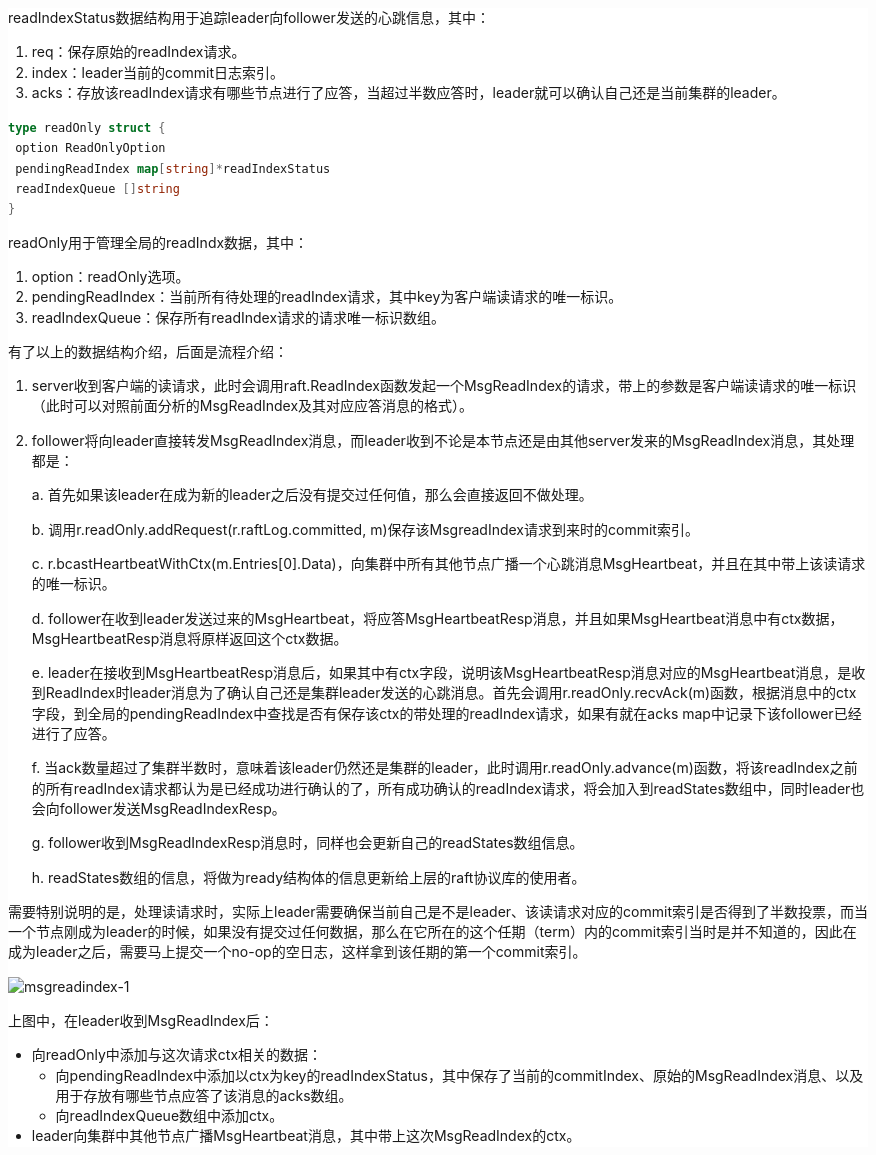 readIndexStatus数据结构用于追踪leader向follower发送的心跳信息，其中：

1.  req：保存原始的readIndex请求。
2.  index：leader当前的commit日志索引。
3.  acks：存放该readIndex请求有哪些节点进行了应答，当超过半数应答时，leader就可以确认自己还是当前集群的leader。

```Go
type readOnly struct {
 option ReadOnlyOption
 pendingReadIndex map[string]*readIndexStatus
 readIndexQueue []string
}
```

readOnly用于管理全局的readIndx数据，其中：

1.  option：readOnly选项。
2.  pendingReadIndex：当前所有待处理的readIndex请求，其中key为客户端读请求的唯一标识。
3.  readIndexQueue：保存所有readIndex请求的请求唯一标识数组。

有了以上的数据结构介绍，后面是流程介绍：

1.  server收到客户端的读请求，此时会调用raft.ReadIndex函数发起一个MsgReadIndex的请求，带上的参数是客户端读请求的唯一标识（此时可以对照前面分析的MsgReadIndex及其对应应答消息的格式）。
    
2.  follower将向leader直接转发MsgReadIndex消息，而leader收到不论是本节点还是由其他server发来的MsgReadIndex消息，其处理都是：
    
    a. 首先如果该leader在成为新的leader之后没有提交过任何值，那么会直接返回不做处理。
    
    b. 调用r.readOnly.addRequest(r.raftLog.committed, m)保存该MsgreadIndex请求到来时的commit索引。
    
    c. r.bcastHeartbeatWithCtx(m.Entries[0].Data)，向集群中所有其他节点广播一个心跳消息MsgHeartbeat，并且在其中带上该读请求的唯一标识。
    
    d. follower在收到leader发送过来的MsgHeartbeat，将应答MsgHeartbeatResp消息，并且如果MsgHeartbeat消息中有ctx数据，MsgHeartbeatResp消息将原样返回这个ctx数据。
    
    e. leader在接收到MsgHeartbeatResp消息后，如果其中有ctx字段，说明该MsgHeartbeatResp消息对应的MsgHeartbeat消息，是收到ReadIndex时leader消息为了确认自己还是集群leader发送的心跳消息。首先会调用r.readOnly.recvAck(m)函数，根据消息中的ctx字段，到全局的pendingReadIndex中查找是否有保存该ctx的带处理的readIndex请求，如果有就在acks map中记录下该follower已经进行了应答。
    
    f. 当ack数量超过了集群半数时，意味着该leader仍然还是集群的leader，此时调用r.readOnly.advance(m)函数，将该readIndex之前的所有readIndex请求都认为是已经成功进行确认的了，所有成功确认的readIndex请求，将会加入到readStates数组中，同时leader也会向follower发送MsgReadIndexResp。
    
    g. follower收到MsgReadIndexResp消息时，同样也会更新自己的readStates数组信息。
    
    h. readStates数组的信息，将做为ready结构体的信息更新给上层的raft协议库的使用者。
    

需要特别说明的是，处理读请求时，实际上leader需要确保当前自己是不是leader、该读请求对应的commit索引是否得到了半数投票，而当一个节点刚成为leader的时候，如果没有提交过任何数据，那么在它所在的这个任期（term）内的commit索引当时是并不知道的，因此在成为leader之后，需要马上提交一个no-op的空日志，这样拿到该任期的第一个commit索引。

![msgreadindex-1](https://www.codedump.info/media/imgs/20180922-etcd-raft/msgreadindex-1.png "msgreadindex-1")

上图中，在leader收到MsgReadIndex后：

-   向readOnly中添加与这次请求ctx相关的数据：
    -   向pendingReadIndex中添加以ctx为key的readIndexStatus，其中保存了当前的commitIndex、原始的MsgReadIndex消息、以及用于存放有哪些节点应答了该消息的acks数组。
    -   向readIndexQueue数组中添加ctx。
-   leader向集群中其他节点广播MsgHeartbeat消息，其中带上这次MsgReadIndex的ctx。
